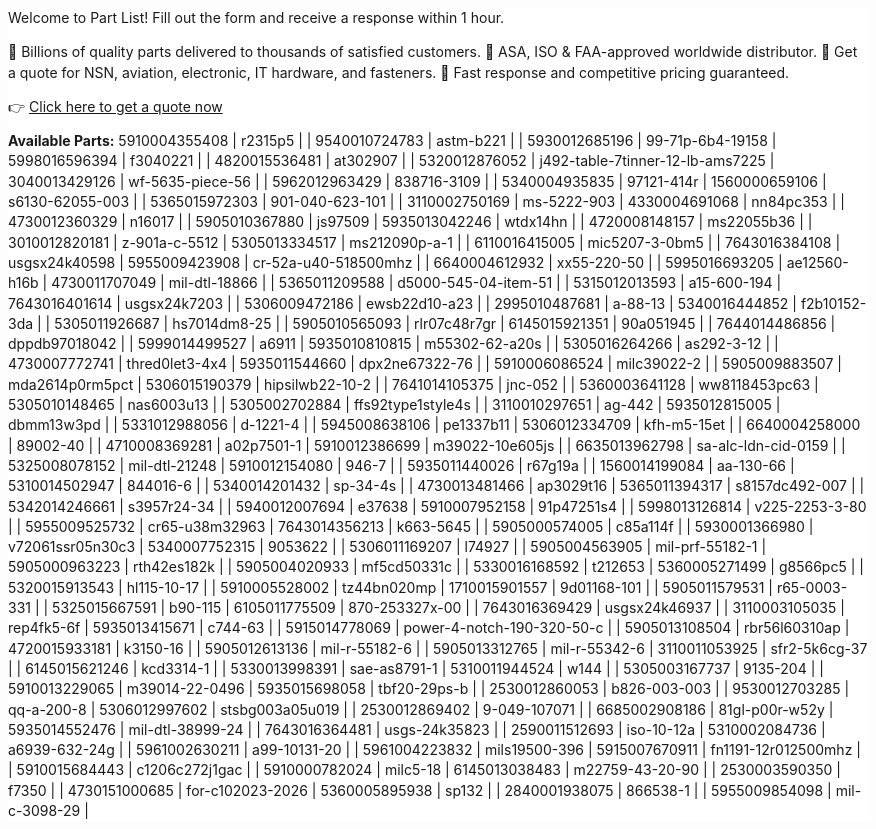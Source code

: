 Welcome to Part List! Fill out the form and receive a response within 1 hour. 

🔹 Billions of quality parts delivered to thousands of satisfied customers.
🔹 ASA, ISO & FAA-approved worldwide distributor.
🔹 Get a quote for NSN, aviation, electronic, IT hardware, and fasteners.
🔹 Fast response and competitive pricing guaranteed.

👉 [Click here to get a quote now](https://forms.gle/zb5Qi9NdgbbANaDG6)


**Available Parts:**
5910004355408 | r2315p5 |  | 9540010724783 | astm-b221 |  | 5930012685196 | 99-71p-6b4-19158 | 
5998016596394 | f3040221 |  | 4820015536481 | at302907 |  | 5320012876052 | j492-table-7tinner-12-lb-ams7225 | 
3040013429126 | wf-5635-piece-56 |  | 5962012963429 | 838716-3109 |  | 5340004935835 | 97121-414r | 
1560000659106 | s6130-62055-003 |  | 5365015972303 | 901-040-623-101 |  | 3110002750169 | ms-5222-903 | 
4330004691068 | nn84pc353 |  | 4730012360329 | n16017 |  | 5905010367880 | js97509 | 
5935013042246 | wtdx14hn |  | 4720008148157 | ms22055b36 |  | 3010012820181 | z-901a-c-5512 | 
5305013334517 | ms212090p-a-1 |  | 6110016415005 | mic5207-3-0bm5 |  | 7643016384108 | usgsx24k40598 | 
5955009423908 | cr-52a-u40-518500mhz |  | 6640004612932 | xx55-220-50 |  | 5995016693205 | ae12560-h16b | 
4730011707049 | mil-dtl-18866 |  | 5365011209588 | d5000-545-04-item-51 |  | 5315012013593 | a15-600-194 | 
7643016401614 | usgsx24k7203 |  | 5306009472186 | ewsb22d10-a23 |  | 2995010487681 | a-88-13 | 
5340016444852 | f2b10152-3da |  | 5305011926687 | hs7014dm8-25 |  | 5905010565093 | rlr07c48r7gr | 
6145015921351 | 90a051945 |  | 7644014486856 | dppdb97018042 |  | 5999014499527 | a6911 | 
5935010810815 | m55302-62-a20s |  | 5305016264266 | as292-3-12 |  | 4730007772741 | thred0let3-4x4 | 
5935011544660 | dpx2ne67322-76 |  | 5910006086524 | milc39022-2 |  | 5905009883507 | mda2614p0rm5pct | 
5306015190379 | hipsilwb22-10-2 |  | 7641014105375 | jnc-052 |  | 5360003641128 | ww8118453pc63 | 
5305010148465 | nas6003u13 |  | 5305002702884 | ffs92type1style4s |  | 3110010297651 | ag-442 | 
5935012815005 | dbmm13w3pd |  | 5331012988056 | d-1221-4 |  | 5945008638106 | pe1337b11 | 
5306012334709 | kfh-m5-15et |  | 6640004258000 | 89002-40 |  | 4710008369281 | a02p7501-1 | 
5910012386699 | m39022-10e605js |  | 6635013962798 | sa-alc-ldn-cid-0159 |  | 5325008078152 | mil-dtl-21248 | 
5910012154080 | 946-7 |  | 5935011440026 | r67g19a |  | 1560014199084 | aa-130-66 | 
5310014502947 | 844016-6 |  | 5340014201432 | sp-34-4s |  | 4730013481466 | ap3029t16 | 
5365011394317 | s8157dc492-007 |  | 5342014246661 | s3957r24-34 |  | 5940012007694 | e37638 | 
5910007952158 | 91p47251s4 |  | 5998013126814 | v225-2253-3-80 |  | 5955009525732 | cr65-u38m32963 | 
7643014356213 | k663-5645 |  | 5905000574005 | c85a114f |  | 5930001366980 | v72061ssr05n30c3 | 
5340007752315 | 9053622 |  | 5306011169207 | l74927 |  | 5905004563905 | mil-prf-55182-1 | 
5905000963223 | rth42es182k |  | 5905004020933 | mf5cd50331c |  | 5330016168592 | t212653 | 
5360005271499 | g8566pc5 |  | 5320015913543 | hl115-10-17 |  | 5910005528002 | tz44bn020mp | 
1710015901557 | 9d01168-101 |  | 5905011579531 | r65-0003-331 |  | 5325015667591 | b90-115 | 
6105011775509 | 870-253327x-00 |  | 7643016369429 | usgsx24k46937 |  | 3110003105035 | rep4fk5-6f | 
5935013415671 | c744-63 |  | 5915014778069 | power-4-notch-190-320-50-c |  | 5905013108504 | rbr56l60310ap | 
4720015933181 | k3150-16 |  | 5905012613136 | mil-r-55182-6 |  | 5905013312765 | mil-r-55342-6 | 
3110011053925 | sfr2-5k6cg-37 |  | 6145015621246 | kcd3314-1 |  | 5330013998391 | sae-as8791-1 | 
5310011944524 | w144 |  | 5305003167737 | 9135-204 |  | 5910013229065 | m39014-22-0496 | 
5935015698058 | tbf20-29ps-b |  | 2530012860053 | b826-003-003 |  | 9530012703285 | qq-a-200-8 | 
5306012997602 | stsbg003a05u019 |  | 2530012869402 | 9-049-107071 |  | 6685002908186 | 81gl-p00r-w52y | 
5935014552476 | mil-dtl-38999-24 |  | 7643016364481 | usgs-24k35823 |  | 2590011512693 | iso-10-12a | 
5310002084736 | a6939-632-24g |  | 5961002630211 | a99-10131-20 |  | 5961004223832 | mils19500-396 | 
5915007670911 | fn1191-12r012500mhz |  | 5910015684443 | c1206c272j1gac |  | 5910000782024 | milc5-18 | 
6145013038483 | m22759-43-20-90 |  | 2530003590350 | f7350 |  | 4730151000685 | for-c102023-2026 | 
5360005895938 | sp132 |  | 2840001938075 | 866538-1 |  | 5955009854098 | mil-c-3098-29 | 
